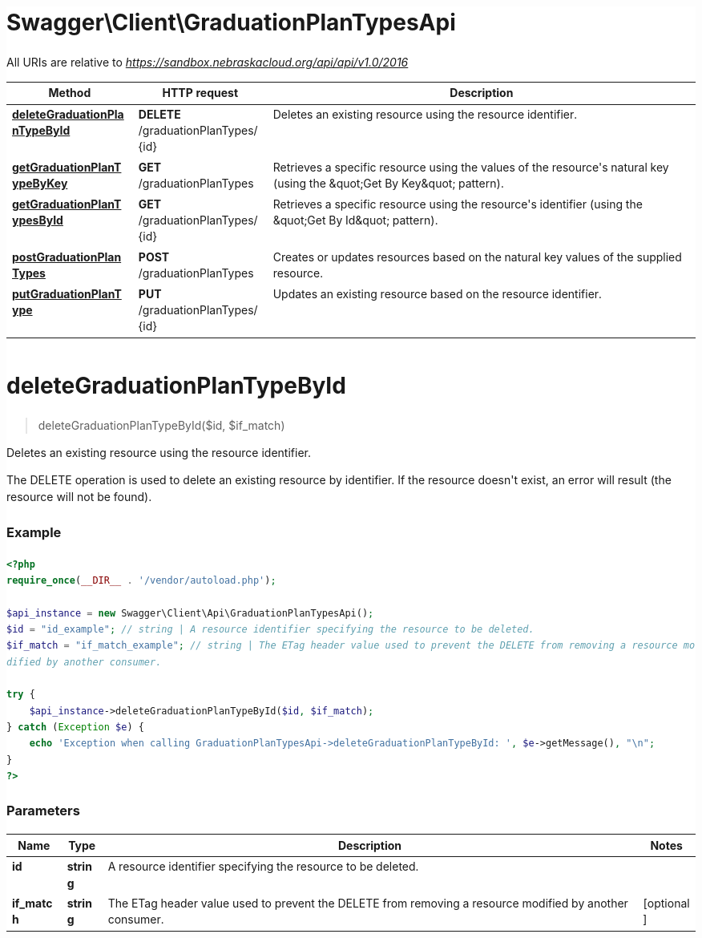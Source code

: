 # Swagger\Client\GraduationPlanTypesApi

All URIs are relative to *https://sandbox.nebraskacloud.org/api/api/v1.0/2016*

Method | HTTP request | Description
------------- | ------------- | -------------
[**deleteGraduationPlanTypeById**](GraduationPlanTypesApi.md#deleteGraduationPlanTypeById) | **DELETE** /graduationPlanTypes/{id} | Deletes an existing resource using the resource identifier.
[**getGraduationPlanTypeByKey**](GraduationPlanTypesApi.md#getGraduationPlanTypeByKey) | **GET** /graduationPlanTypes | Retrieves a specific resource using the values of the resource&#39;s natural key (using the \&quot;Get By Key\&quot; pattern).
[**getGraduationPlanTypesById**](GraduationPlanTypesApi.md#getGraduationPlanTypesById) | **GET** /graduationPlanTypes/{id} | Retrieves a specific resource using the resource&#39;s identifier (using the \&quot;Get By Id\&quot; pattern).
[**postGraduationPlanTypes**](GraduationPlanTypesApi.md#postGraduationPlanTypes) | **POST** /graduationPlanTypes | Creates or updates resources based on the natural key values of the supplied resource.
[**putGraduationPlanType**](GraduationPlanTypesApi.md#putGraduationPlanType) | **PUT** /graduationPlanTypes/{id} | Updates an existing resource based on the resource identifier.


# **deleteGraduationPlanTypeById**
> deleteGraduationPlanTypeById($id, $if_match)

Deletes an existing resource using the resource identifier.

The DELETE operation is used to delete an existing resource by identifier.  If the resource doesn't exist, an error will result (the resource will not be found).

### Example 
```php
<?php
require_once(__DIR__ . '/vendor/autoload.php');

$api_instance = new Swagger\Client\Api\GraduationPlanTypesApi();
$id = "id_example"; // string | A resource identifier specifying the resource to be deleted.
$if_match = "if_match_example"; // string | The ETag header value used to prevent the DELETE from removing a resource modified by another consumer.

try { 
    $api_instance->deleteGraduationPlanTypeById($id, $if_match);
} catch (Exception $e) {
    echo 'Exception when calling GraduationPlanTypesApi->deleteGraduationPlanTypeById: ', $e->getMessage(), "\n";
}
?>
```

### Parameters

Name | Type | Description  | Notes
------------- | ------------- | ------------- | -------------
 **id** | **string**| A resource identifier specifying the resource to be deleted. | 
 **if_match** | **string**| The ETag header value used to prevent the DELETE from removing a resource modified by another consumer. | [optional] 
